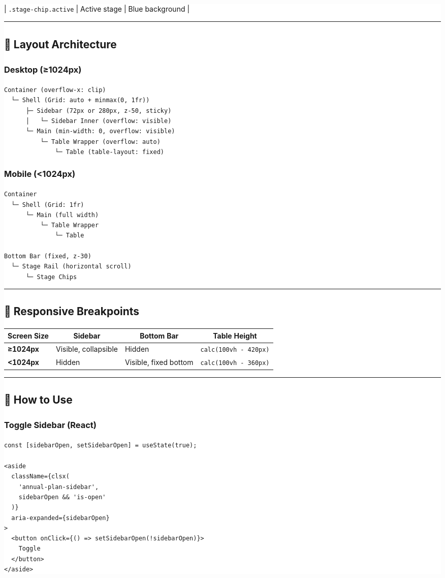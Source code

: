 | `.stage-chip.active` | Active stage | Blue background |

---

## 📐 Layout Architecture

### Desktop (≥1024px)
```
Container (overflow-x: clip)
  └─ Shell (Grid: auto + minmax(0, 1fr))
      ├─ Sidebar (72px or 280px, z-50, sticky)
      │   └─ Sidebar Inner (overflow: visible)
      └─ Main (min-width: 0, overflow: visible)
          └─ Table Wrapper (overflow: auto)
              └─ Table (table-layout: fixed)
```

### Mobile (<1024px)
```
Container
  └─ Shell (Grid: 1fr)
      └─ Main (full width)
          └─ Table Wrapper
              └─ Table
              
Bottom Bar (fixed, z-30)
  └─ Stage Rail (horizontal scroll)
      └─ Stage Chips
```

---

## 🎨 Responsive Breakpoints

| Screen Size | Sidebar | Bottom Bar | Table Height |
|-------------|---------|------------|--------------|
| **≥1024px** | Visible, collapsible | Hidden | `calc(100vh - 420px)` |
| **<1024px** | Hidden | Visible, fixed bottom | `calc(100vh - 360px)` |

---

## 🔧 How to Use

### Toggle Sidebar (React)
```tsx
const [sidebarOpen, setSidebarOpen] = useState(true);

<aside
  className={clsx(
    'annual-plan-sidebar',
    sidebarOpen && 'is-open'
  )}
  aria-expanded={sidebarOpen}
>
  <button onClick={() => setSidebarOpen(!sidebarOpen)}>
    Toggle
  </button>
</aside>
```
